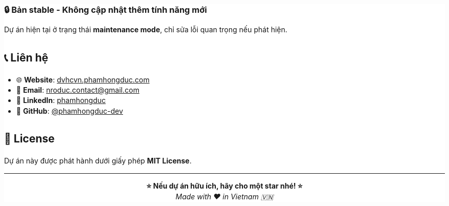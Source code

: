 ### 🔒 **Bản stable - Không cập nhật thêm tính năng mới**

Dự án hiện tại ở trạng thái **maintenance mode**, chỉ sửa lỗi quan trọng nếu phát hiện.

## 📞 Liên hệ

- 🌐 **Website**: [dvhcvn.phamhongduc.com](https://dvhcvn.phamhongduc.com)
- 📧 **Email**: [nroduc.contact@gmail.com](mailto:nroduc.contact@gmail.com)
- 💼 **LinkedIn**: [phamhongduc](https://linkedin.com/in/phamhongduc)
- 🐙 **GitHub**: [@phamhongduc-dev](https://github.com/phamhongduc-dev)

## 📄 License

Dự án này được phát hành dưới giấy phép **MIT License**.

---

<p align="center">
  <strong>⭐ Nếu dự án hữu ích, hãy cho một star nhé! ⭐</strong><br>
  <em>Made with ❤️ in Vietnam 🇻🇳</em>
</p>
